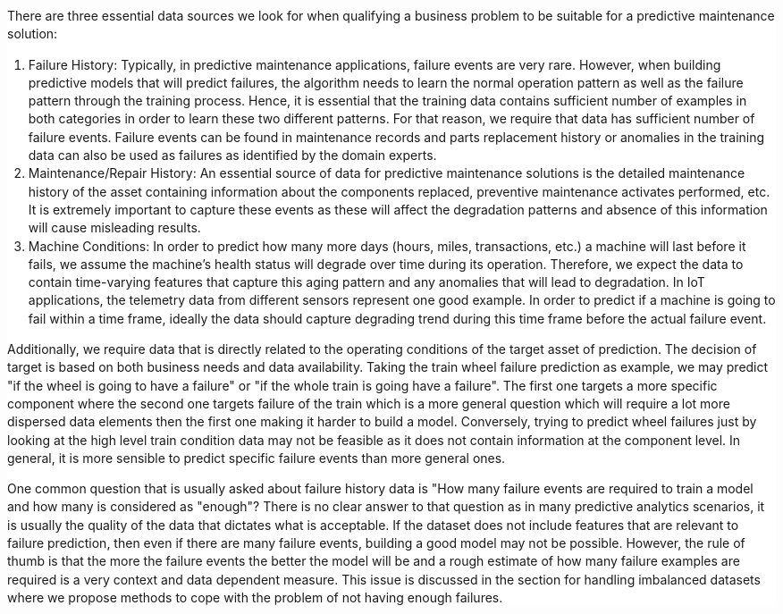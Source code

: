 There are three essential data sources we look for when qualifying a
business problem to be suitable for a predictive maintenance solution:
1.  Failure History: Typically, in predictive maintenance applications,
    failure events are very rare. However, when building predictive
    models that will predict failures, the algorithm needs to learn the
    normal operation pattern as well as the failure pattern through the
    training process. Hence, it is essential that the training data
    contains sufficient number of examples in both categories in order
    to learn these two different patterns. For that reason, we require
    that data has sufficient number of failure events. Failure events
    can be found in maintenance records and parts replacement history or
    anomalies in the training data can also be used as failures as
    identified by the domain experts.
2.  Maintenance/Repair History: An essential source of data for
    predictive maintenance solutions is the detailed maintenance history
    of the asset containing information about the components replaced,
    preventive maintenance activates performed, etc. It is extremely
    important to capture these events as these will affect the
    degradation patterns and absence of this information will cause
    misleading results.
3.  Machine Conditions: In order to predict how many more days (hours,
    miles, transactions, etc.) a machine will last before it fails, we
    assume the machine’s health status will degrade over time during
    its operation. Therefore, we expect the data to contain time-varying
    features that capture this aging pattern and any anomalies that will
    lead to degradation. In IoT applications, the telemetry data from
    different sensors represent one good example. In order to predict if
    a machine is going to fail within a time frame, ideally the data
    should capture degrading trend during this time frame before the
    actual failure event.

Additionally, we require data that is directly related to the operating
conditions of the target asset of prediction. The decision of target is
based on both business needs and data availability. Taking the train
wheel failure prediction as example, we may predict "if the wheel is
going to have a failure" or "if the whole train is going have a
failure". The first one targets a more specific component where the
second one targets failure of the train which is a more general question
which will require a lot more dispersed data elements then the first one
making it harder to build a model. Conversely, trying to predict wheel
failures just by looking at the high level train condition data may not
be feasible as it does not contain information at the component level.
In general, it is more sensible to predict specific failure events than
more general ones.

One common question that is usually asked about failure history data is
"How many failure events are required to train a model and how many is
considered as "enough"? There is no clear answer to that question as in
many predictive analytics scenarios, it is usually the quality of the
data that dictates what is acceptable. If the dataset does not include
features that are relevant to failure prediction, then even if there are
many failure events, building a good model may not be possible. However,
the rule of thumb is that the more the failure events the better the
model will be and a rough estimate of how many failure examples are
required is a very context and data dependent measure. This issue is
discussed in the section for handling imbalanced datasets where we
propose methods to cope with the problem of not having enough failures.
